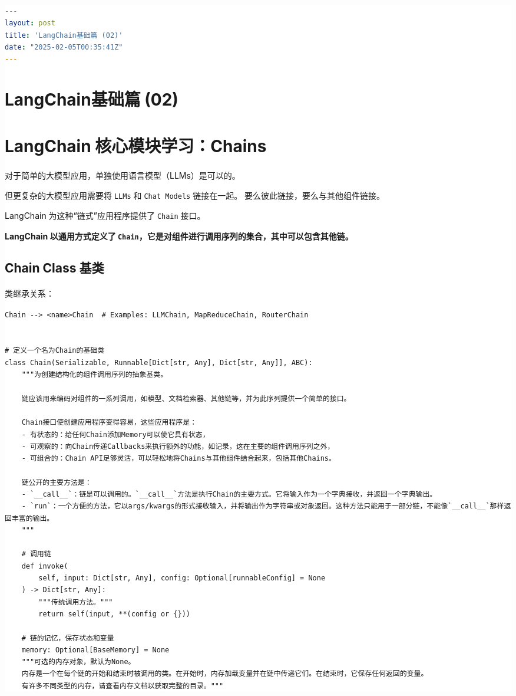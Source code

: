 ```yaml
---
layout: post
title: 'LangChain基础篇 (02)'
date: "2025-02-05T00:35:41Z"
---
```

LangChain基础篇 (02)
=================

LangChain 核心模块学习：Chains
=======================

对于简单的大模型应用，单独使用语言模型（LLMs）是可以的。

但更复杂的大模型应用需要将 `LLMs` 和 `Chat Models` 链接在一起。 要么彼此链接，要么与其他组件链接。

LangChain 为这种“链式”应用程序提供了 `Chain` 接口。

**LangChain 以通用方式定义了 `Chain`，它是对组件进行调用序列的集合，其中可以包含其他链。**

Chain Class 基类
--------------

类继承关系：

    Chain --> <name>Chain  # Examples: LLMChain, MapReduceChain, RouterChain
    

    # 定义一个名为Chain的基础类
    class Chain(Serializable, Runnable[Dict[str, Any], Dict[str, Any]], ABC):
        """为创建结构化的组件调用序列的抽象基类。
        
        链应该用来编码对组件的一系列调用，如模型、文档检索器、其他链等，并为此序列提供一个简单的接口。
        
        Chain接口使创建应用程序变得容易，这些应用程序是：
        - 有状态的：给任何Chain添加Memory可以使它具有状态，
        - 可观察的：向Chain传递Callbacks来执行额外的功能，如记录，这在主要的组件调用序列之外，
        - 可组合的：Chain API足够灵活，可以轻松地将Chains与其他组件结合起来，包括其他Chains。
        
        链公开的主要方法是：
        - `__call__`：链是可以调用的。`__call__`方法是执行Chain的主要方式。它将输入作为一个字典接收，并返回一个字典输出。
        - `run`：一个方便的方法，它以args/kwargs的形式接收输入，并将输出作为字符串或对象返回。这种方法只能用于一部分链，不能像`__call__`那样返回丰富的输出。
        """
    
        # 调用链
        def invoke(
            self, input: Dict[str, Any], config: Optional[runnableConfig] = None
        ) -> Dict[str, Any]:
            """传统调用方法。"""
            return self(input, **(config or {}))
    
        # 链的记忆，保存状态和变量
        memory: Optional[BaseMemory] = None
        """可选的内存对象，默认为None。
        内存是一个在每个链的开始和结束时被调用的类。在开始时，内存加载变量并在链中传递它们。在结束时，它保存任何返回的变量。
        有许多不同类型的内存，请查看内存文档以获取完整的目录。"""
    